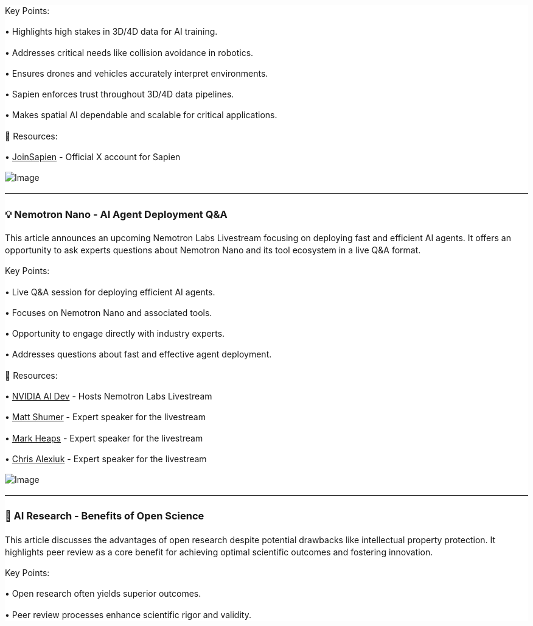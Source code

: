 Key Points:

• Highlights high stakes in 3D/4D data for AI training.

• Addresses critical needs like collision avoidance in robotics.

• Ensures drones and vehicles accurately interpret environments.

• Sapien enforces trust throughout 3D/4D data pipelines.

• Makes spatial AI dependable and scalable for critical applications.

🔗 Resources:

• [JoinSapien](https://x.com/JoinSapien) - Official X account for Sapien

![Image](https://pbs.twimg.com/media/G2XJfRwaUAAbYDw?format=jpg&name=small)

---
### 💡 Nemotron Nano - AI Agent Deployment Q&A

This article announces an upcoming Nemotron Labs Livestream focusing on deploying fast and efficient AI agents. It offers an opportunity to ask experts questions about Nemotron Nano and its tool ecosystem in a live Q&A format.

Key Points:

• Live Q&A session for deploying efficient AI agents.

• Focuses on Nemotron Nano and associated tools.

• Opportunity to engage directly with industry experts.

• Addresses questions about fast and effective agent deployment.

🔗 Resources:

• [NVIDIA AI Dev](https://x.com/NVIDIAAIDev) - Hosts Nemotron Labs Livestream

• [Matt Shumer](https://x.com/mattshumer_) - Expert speaker for the livestream

• [Mark Heaps](https://x.com/lifebypixels) - Expert speaker for the livestream

• [Chris Alexiuk](https://x.com/llm_wizard) - Expert speaker for the livestream

![Image](https://pbs.twimg.com/media/G2YIq7EWgAEeLUm?format=jpg&name=small)

---
### 🤖 AI Research - Benefits of Open Science

This article discusses the advantages of open research despite potential drawbacks like intellectual property protection. It highlights peer review as a core benefit for achieving optimal scientific outcomes and fostering innovation.

Key Points:

• Open research often yields superior outcomes.

• Peer review processes enhance scientific rigor and validity.
